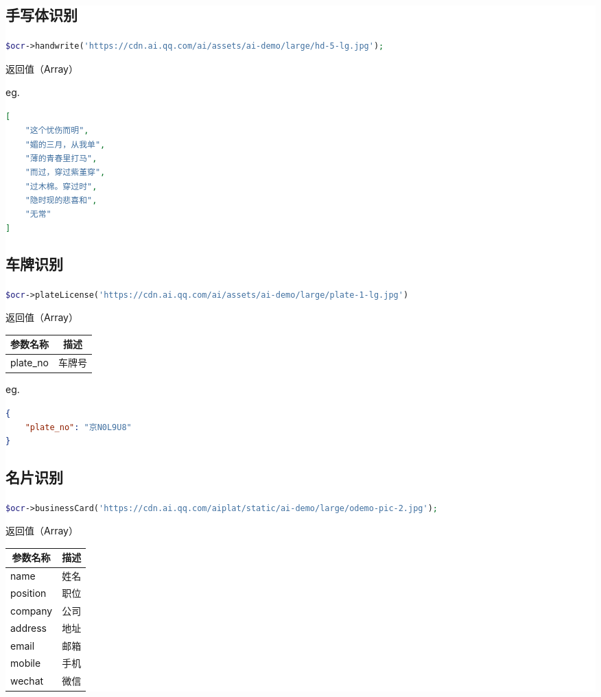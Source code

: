 ## 手写体识别
<a name="handwrite"></a>

```php
$ocr->handwrite('https://cdn.ai.qq.com/ai/assets/ai-demo/large/hd-5-lg.jpg');
```

返回值（Array）

eg.
```json
[
    "这个忧伤而明",
    "媚的三月，从我单",
    "薄的青春里打马",
    "而过，穿过紫堇穿",
    "过木棉。穿过时",
    "隐时现的悲喜和",
    "无常"
]
```

## 车牌识别
<a name="plate-license"></a>

```php
$ocr->plateLicense('https://cdn.ai.qq.com/ai/assets/ai-demo/large/plate-1-lg.jpg')
```

返回值（Array）

| 参数名称 | 描述 |
|-------|----|
| plate_no| 车牌号|

eg.
```json
{
    "plate_no": "京N0L9U8"
}
```

## 名片识别
<a name="business-card"></a>

```php
$ocr->businessCard('https://cdn.ai.qq.com/aiplat/static/ai-demo/large/odemo-pic-2.jpg');
```

返回值（Array）

| 参数名称 | 描述 |
|-------|----|
| name| 姓名|
| position| 职位|
| company| 公司|
| address| 地址|
| email| 邮箱|
| mobile| 手机|
| wechat| 微信|
